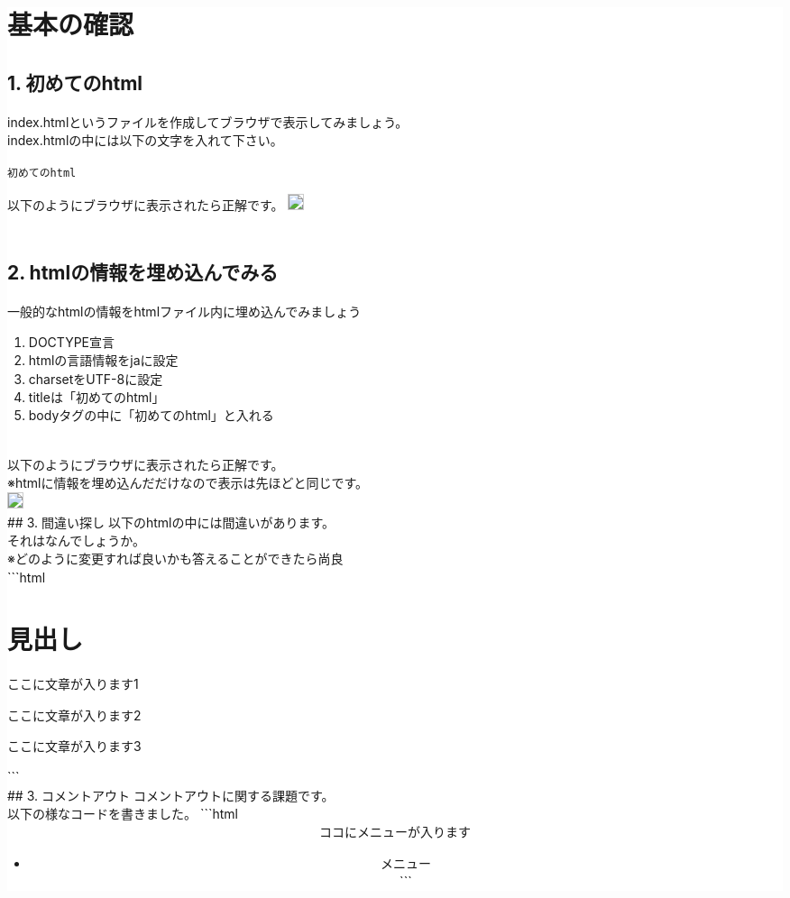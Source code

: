 # 基本の確認

## 1. 初めてのhtml
index.htmlというファイルを作成してブラウザで表示してみましょう。<br>
index.htmlの中には以下の文字を入れて下さい。
```html
初めてのhtml
```
以下のようにブラウザに表示されたら正解です。
<img src="./assets/images/step1.png" width="100%" style="border:solid 1px #ccc;"><br>
<br>
## 2. htmlの情報を埋め込んでみる
一般的なhtmlの情報をhtmlファイル内に埋め込んでみましょう<br>
1. DOCTYPE宣言<br>
2. htmlの言語情報をjaに設定<br>
3. charsetをUTF-8に設定<br>
4. titleは「初めてのhtml」<br>
5. bodyタグの中に「初めてのhtml」と入れる<br>
<br>
以下のようにブラウザに表示されたら正解です。<br>
※htmlに情報を埋め込んだだけなので表示は先ほどと同じです。<br>
<img src="./assets/images/step1.png" width="100%" style="border:solid 1px #ccc;">
<br>
## 3. 間違い探し
以下のhtmlの中には間違いがあります。<br>
それはなんでしょうか。<br>
※どのように変更すれば良いかも答えることができたら尚良<br>
```html
<!DOCTYPE html>
<html lang="ja">
<head>
  <meta charset="UTF-8">
  <title>間違い探し</title>
</head>
<body>
  <h1>見出し</h1>
  <p>ここに文章が入ります1</span>
  <p>ここに文章が入ります2</p>
  </p>ここに文章が入ります3</p>
</body>
</html>
```
<br>
## 3. コメントアウト
コメントアウトに関する課題です。<br>
以下の様なコードを書きました。
```html
<!DOCTYPE html>
<html lang="ja">
<head>
  <meta charset="UTF-8">
  <title>コメントアウト</title>
</head>
<body>
  <header>
    ココにメニューが入ります
    <ul>
      <li>メニュー</li>
```